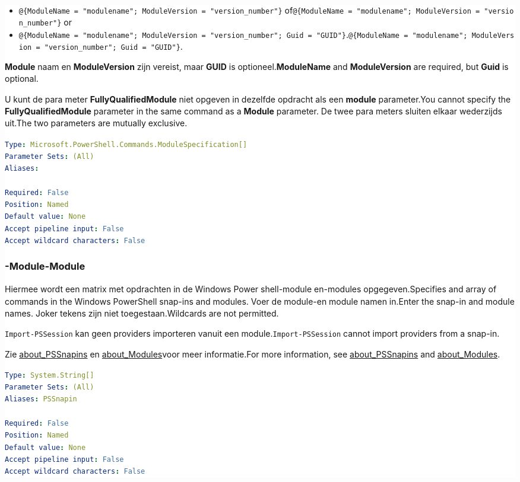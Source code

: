 - <span data-ttu-id="9cce7-255">`@{ModuleName = "modulename"; ModuleVersion = "version_number"}` of</span><span class="sxs-lookup"><span data-stu-id="9cce7-255">`@{ModuleName = "modulename"; ModuleVersion = "version_number"}` or</span></span>
- <span data-ttu-id="9cce7-256">`@{ModuleName = "modulename"; ModuleVersion = "version_number"; Guid = "GUID"}`.</span><span class="sxs-lookup"><span data-stu-id="9cce7-256">`@{ModuleName = "modulename"; ModuleVersion = "version_number"; Guid = "GUID"}`.</span></span>

<span data-ttu-id="9cce7-257">**Module** naam en **ModuleVersion** zijn vereist, maar **GUID** is optioneel.</span><span class="sxs-lookup"><span data-stu-id="9cce7-257">**ModuleName** and **ModuleVersion** are required, but **Guid** is optional.</span></span>

<span data-ttu-id="9cce7-258">U kunt de para meter **FullyQualifiedModule** niet opgeven in dezelfde opdracht als een **module** parameter.</span><span class="sxs-lookup"><span data-stu-id="9cce7-258">You cannot specify the **FullyQualifiedModule** parameter in the same command as a **Module** parameter.</span></span> <span data-ttu-id="9cce7-259">De twee para meters sluiten elkaar wederzijds uit.</span><span class="sxs-lookup"><span data-stu-id="9cce7-259">The two parameters are mutually exclusive.</span></span>

```yaml
Type: Microsoft.PowerShell.Commands.ModuleSpecification[]
Parameter Sets: (All)
Aliases:

Required: False
Position: Named
Default value: None
Accept pipeline input: False
Accept wildcard characters: False
```

### <span data-ttu-id="9cce7-260">-Module</span><span class="sxs-lookup"><span data-stu-id="9cce7-260">-Module</span></span>

<span data-ttu-id="9cce7-261">Hiermee wordt een matrix met opdrachten in de Windows Power shell-module en-modules opgegeven.</span><span class="sxs-lookup"><span data-stu-id="9cce7-261">Specifies and array of commands in the Windows PowerShell snap-ins and modules.</span></span> <span data-ttu-id="9cce7-262">Voer de module-en module namen in.</span><span class="sxs-lookup"><span data-stu-id="9cce7-262">Enter the snap-in and module names.</span></span> <span data-ttu-id="9cce7-263">Joker tekens zijn niet toegestaan.</span><span class="sxs-lookup"><span data-stu-id="9cce7-263">Wildcards are not permitted.</span></span>

<span data-ttu-id="9cce7-264">`Import-PSSession` kan geen providers importeren vanuit een module.</span><span class="sxs-lookup"><span data-stu-id="9cce7-264">`Import-PSSession` cannot import providers from a snap-in.</span></span>

<span data-ttu-id="9cce7-265">Zie [about_PSSnapins](/powershell/module/Microsoft.PowerShell.Core/About/about_PSSnapins) en [about_Modules](../Microsoft.PowerShell.Core/About/about_Modules.md)voor meer informatie.</span><span class="sxs-lookup"><span data-stu-id="9cce7-265">For more information, see [about_PSSnapins](/powershell/module/Microsoft.PowerShell.Core/About/about_PSSnapins) and [about_Modules](../Microsoft.PowerShell.Core/About/about_Modules.md).</span></span>

```yaml
Type: System.String[]
Parameter Sets: (All)
Aliases: PSSnapin

Required: False
Position: Named
Default value: None
Accept pipeline input: False
Accept wildcard characters: False
```
